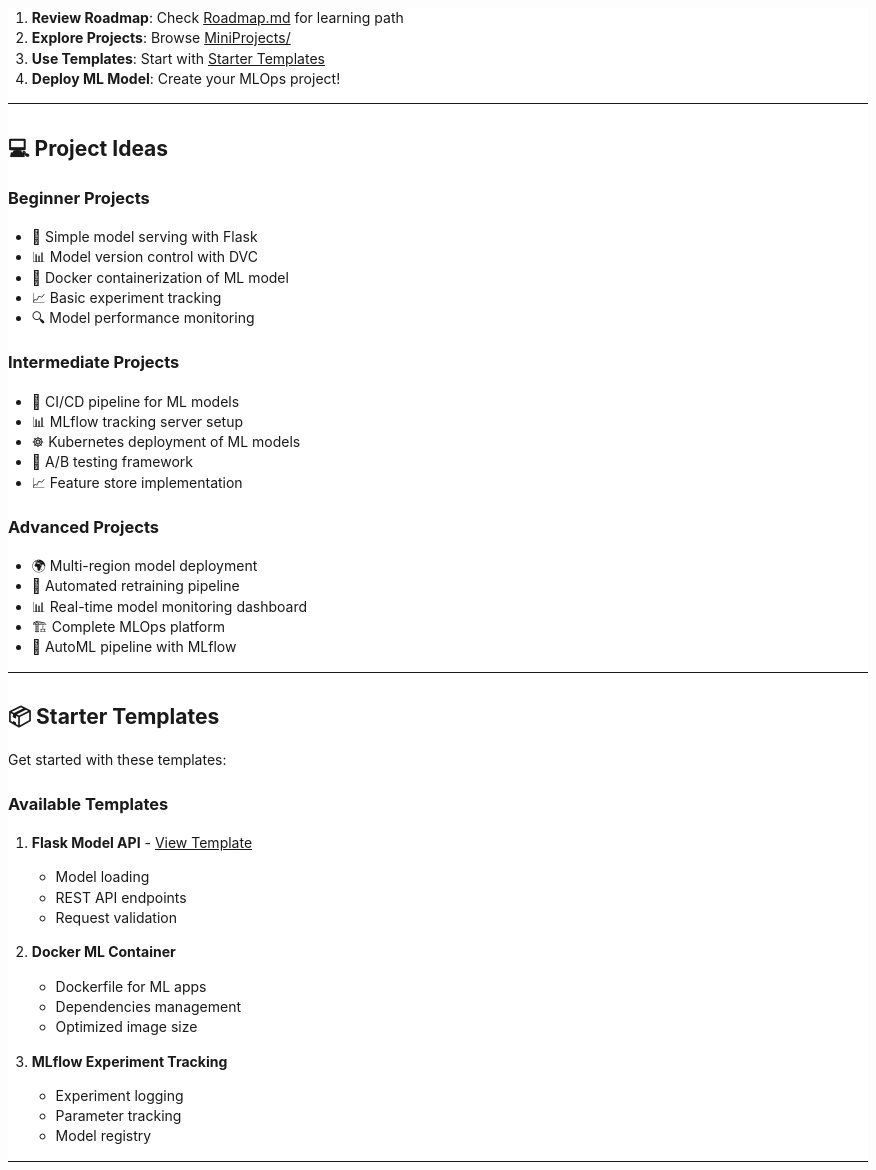 1. **Review Roadmap**: Check [Roadmap.md](Roadmap.md) for learning path
2. **Explore Projects**: Browse [MiniProjects/](MiniProjects/)
3. **Use Templates**: Start with [Starter Templates](Starter-Templates/Starter_MLOps.md)
4. **Deploy ML Model**: Create your MLOps project!

---

## 💻 Project Ideas

### Beginner Projects
- 🚀 Simple model serving with Flask
- 📊 Model version control with DVC
- 🐳 Docker containerization of ML model
- 📈 Basic experiment tracking
- 🔍 Model performance monitoring

### Intermediate Projects
- 🔄 CI/CD pipeline for ML models
- 📊 MLflow tracking server setup
- ☸️ Kubernetes deployment of ML models
- 🎯 A/B testing framework
- 📈 Feature store implementation

### Advanced Projects
- 🌍 Multi-region model deployment
- 🔄 Automated retraining pipeline
- 📊 Real-time model monitoring dashboard
- 🏗️ Complete MLOps platform
- 🤖 AutoML pipeline with MLflow

---

## 📦 Starter Templates

Get started with these templates:

### Available Templates

1. **Flask Model API** - [View Template](Starter-Templates/Starter_MLOps.md)
   - Model loading
   - REST API endpoints
   - Request validation

2. **Docker ML Container**
   - Dockerfile for ML apps
   - Dependencies management
   - Optimized image size

3. **MLflow Experiment Tracking**
   - Experiment logging
   - Parameter tracking
   - Model registry

---